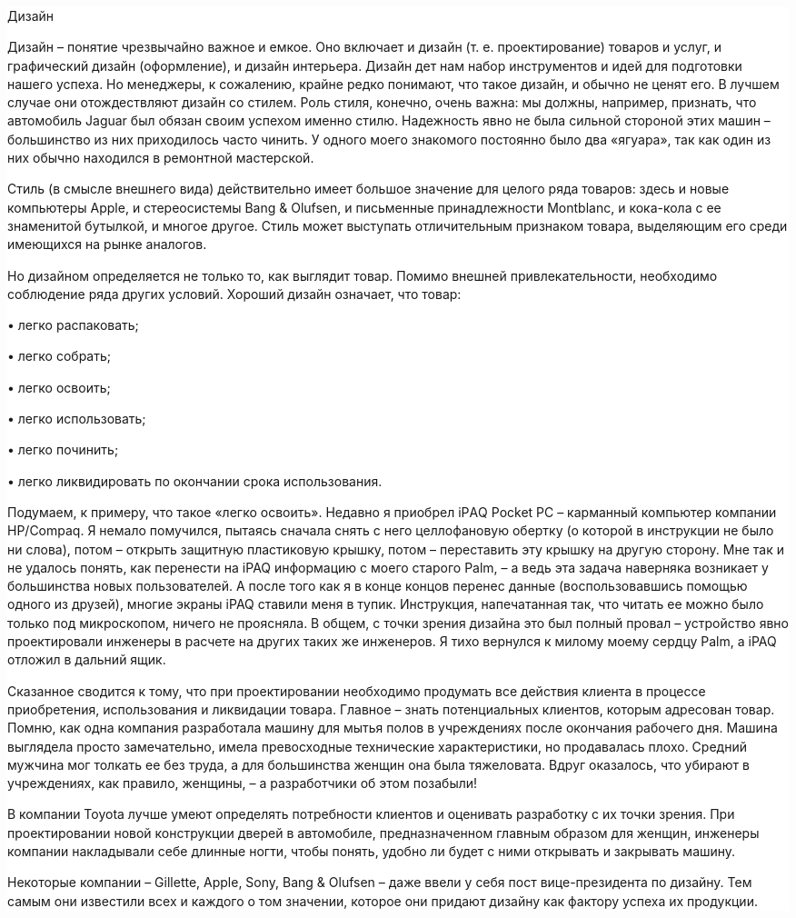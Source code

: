 Дизайн

Дизайн – понятие чрезвычайно важное и емкое. Оно включает и дизайн	(т. е. проектирование) товаров и услуг, и графический дизайн	(оформление), и дизайн интерьера. Дизайн дет нам набор инструментов и	идей для подготовки нашего успеха. Но менеджеры, к сожалению, крайне	редко понимают, что такое дизайн, и обычно не ценят его. В лучшем случае	они отождествляют дизайн со стилем. Роль стиля, конечно, очень важна: мы	должны, например, признать, что автомобиль Jaguar был обязан своим	успехом именно стилю. Надежность явно не была сильной стороной этих	машин – большинство из них приходилось часто чинить. У одного моего	знакомого постоянно было два «ягуара», так как один из них обычно	находился в ремонтной мастерской.

Стиль (в смысле внешнего вида) действительно имеет большое значение для	целого ряда товаров: здесь и новые компьютеры Apple, и стереосистемы	Bang & Olufsen, и письменные принадлежности Montblanc, и кока-кола с ее	знаменитой бутылкой, и многое другое. Стиль может выступать	отличительным признаком товара, выделяющим его среди имеющихся на рынке	аналогов.

Но дизайном определяется не только то, как выглядит товар. Помимо	внешней привлекательности, необходимо соблюдение ряда других условий.	Хороший дизайн означает, что товар:

• легко распаковать;

• легко собрать;

• легко освоить;

• легко использовать;

• легко починить;

• легко ликвидировать по окончании срока использования.

Подумаем, к примеру, что такое «легко освоить». Недавно я приобрел iPАQ	Pocket PC – карманный компьютер компании HP/Compaq. Я немало помучился,	пытаясь сначала снять с него целлофановую обертку (о которой в	инструкции не было ни слова), потом – открыть защитную пластиковую	крышку, потом – переставить эту крышку на другую сторону. Мне так и не	удалось понять, как перенести на iPAQ информацию с моего старого Palm, –	а ведь эта задача наверняка возникает у большинства новых пользователей.	А после того как я в конце концов перенес данные (воспользовавшись	помощью одного из друзей), многие экраны iPAQ ставили меня в тупик.	Инструкция, напечатанная так, что читать ее можно было только под	микроскопом, ничего не проясняла. В общем, с точки зрения дизайна это	был полный провал – устройство явно проектировали инженеры в расчете на	других таких же инженеров. Я тихо вернулся к милому моему сердцу Palm, а	iPAQ отложил в дальний ящик.

Сказанное сводится к тому, что при проектировании необходимо продумать	все действия клиента в процессе приобретения, использования и ликвидации	товара. Главное – знать потенциальных клиентов, которым адресован товар.	Помню, как одна компания разработала машину для мытья полов в	учреждениях после окончания рабочего дня. Машина выглядела просто	замечательно, имела превосходные технические характеристики, но	продавалась плохо. Средний мужчина мог толкать ее без труда, а для	большинства женщин она была тяжеловата. Вдруг оказалось, что убирают в	учреждениях, как правило, женщины, – а разработчики об этом позабыли!

В компании Toyota лучше умеют определять потребности клиентов и	оценивать разработку с их точки зрения. При проектировании новой	конструкции дверей в автомобиле, предназначенном главным образом для	женщин, инженеры компании накладывали себе длинные ногти, чтобы понять,	удобно ли будет с ними открывать и закрывать машину.

Некоторые компании – Gillette, Apple, Sony, Bang & Olufsen – даже ввели	у себя пост вице-президента по дизайну. Тем самым они известили всех и	каждого о том значении, которое они придают дизайну как фактору успеха	их продукции.
